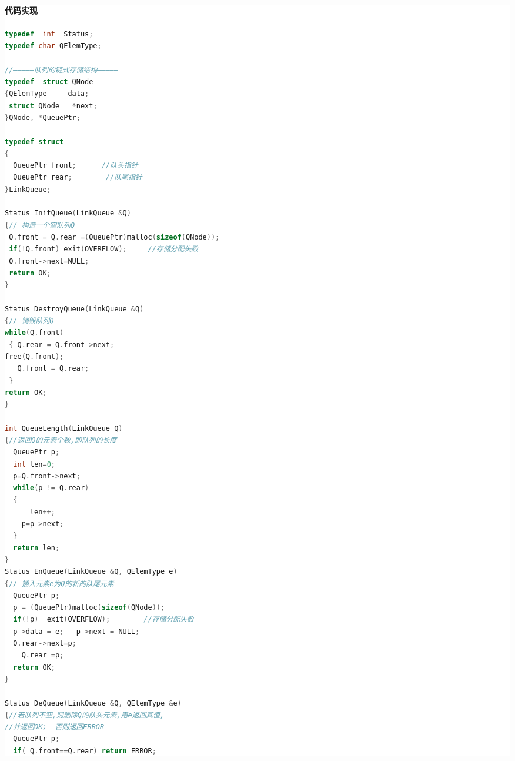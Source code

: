 #### 代码实现
```c++
typedef  int  Status;
typedef char QElemType;

//–––––队列的链式存储结构–––––
typedef  struct QNode
{QElemType     data;
 struct QNode   *next;
}QNode, *QueuePtr;

typedef struct
{  
  QueuePtr front;      //队头指针   
  QueuePtr rear;        //队尾指针
}LinkQueue;

Status InitQueue(LinkQueue &Q)
{// 构造一个空队列Q
 Q.front = Q.rear =(QueuePtr)malloc(sizeof(QNode));
 if(!Q.front) exit(OVERFLOW);     //存储分配失败
 Q.front->next=NULL;
 return OK;
}

Status DestroyQueue(LinkQueue &Q)
{// 销毁队列Q
while(Q.front)
 { Q.rear = Q.front->next;  
free(Q.front);
   Q.front = Q.rear;
 }
return OK;
}

int QueueLength(LinkQueue Q)
{//返回Q的元素个数,即队列的长度
  QueuePtr p;
  int len=0;
  p=Q.front->next;
  while(p != Q.rear)
  {
      len++;
    p=p->next;
  }
  return len;
}
Status EnQueue(LinkQueue &Q, QElemType e)
{// 插入元素e为Q的新的队尾元素
  QueuePtr p;
  p = (QueuePtr)malloc(sizeof(QNode));
  if(!p)  exit(OVERFLOW);        //存储分配失败
  p->data = e;   p->next = NULL;
  Q.rear->next=p;  
    Q.rear =p;
  return OK;
}

Status DeQueue(LinkQueue &Q, QElemType &e)
{//若队列不空,则删除Q的队头元素,用e返回其值,
//并返回OK;  否则返回ERROR
  QueuePtr p;
  if( Q.front==Q.rear) return ERROR;
```